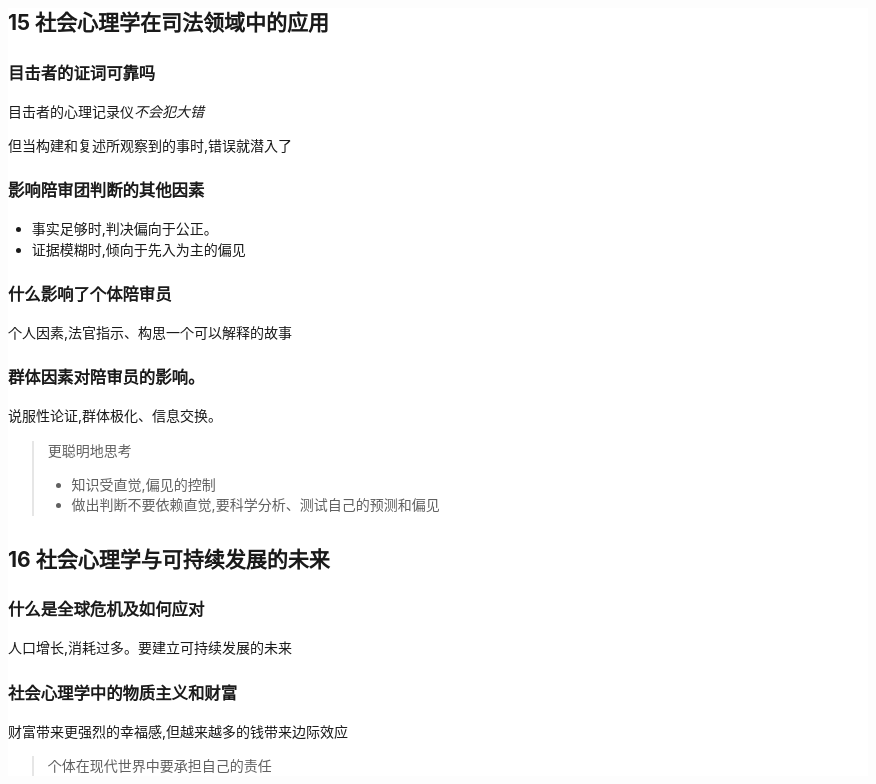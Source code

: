 ## 15 社会心理学在司法领域中的应用

### 目击者的证词可靠吗

目击者的心理记录仪*不会犯大错*

但当构建和复述所观察到的事时,错误就潜入了

### 影响陪审团判断的其他因素

* 事实足够时,判决偏向于公正。
* 证据模糊时,倾向于先入为主的偏见

### 什么影响了个体陪审员

个人因素,法官指示、构思一个可以解释的故事

### 群体因素对陪审员的影响。

说服性论证,群体极化、信息交换。

> 更聪明地思考
>
> * 知识受直觉,偏见的控制
> * 做出判断不要依赖直觉,要科学分析、测试自己的预测和偏见

## 16 社会心理学与可持续发展的未来

### 什么是全球危机及如何应对

人口增长,消耗过多。要建立可持续发展的未来

### 社会心理学中的物质主义和财富

财富带来更强烈的幸福感,但越来越多的钱带来边际效应

> 个体在现代世界中要承担自己的责任

